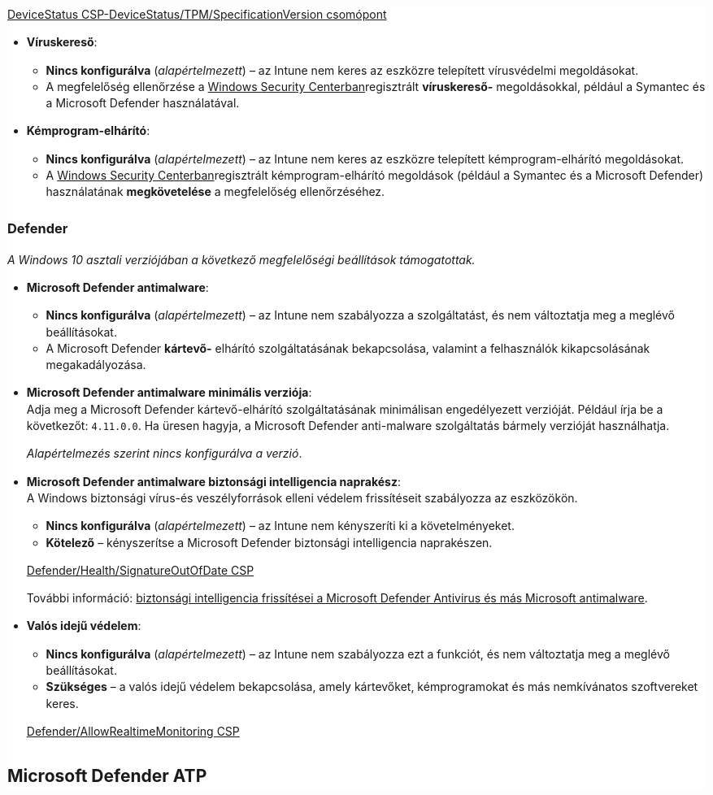   [DeviceStatus CSP-DeviceStatus/TPM/SpecificationVersion csomópont](https://docs.microsoft.com/windows/client-management/mdm/devicestatus-csp)
  
- **Víruskereső**:  
  - **Nincs konfigurálva** (*alapértelmezett*) – az Intune nem keres az eszközre telepített vírusvédelmi megoldásokat. 
  - A megfelelőség ellenőrzése a [Windows Security Centerban](https://blogs.windows.com/windowsexperience/2017/01/23/introducing-windows-defender-security-center/)regisztrált **víruskereső-** megoldásokkal, például a Symantec és a Microsoft Defender használatával.

- **Kémprogram-elhárító**:  
  - **Nincs konfigurálva** (*alapértelmezett*) – az Intune nem keres az eszközre telepített kémprogram-elhárító megoldásokat.
  - A [Windows Security Centerban](https://blogs.windows.com/windowsexperience/2017/01/23/introducing-windows-defender-security-center/)regisztrált kémprogram-elhárító megoldások (például a Symantec és a Microsoft Defender) használatának **megkövetelése** a megfelelőség ellenőrzéséhez.  

### <a name="defender"></a>Defender

*A Windows 10 asztali verziójában a következő megfelelőségi beállítások támogatottak.*

- **Microsoft Defender antimalware**:  
  - **Nincs konfigurálva** (*alapértelmezett*) – az Intune nem szabályozza a szolgáltatást, és nem változtatja meg a meglévő beállításokat.
  - A Microsoft Defender **kártevő-** elhárító szolgáltatásának bekapcsolása, valamint a felhasználók kikapcsolásának megakadályozása.

- **Microsoft Defender antimalware minimális verziója**:  
  Adja meg a Microsoft Defender kártevő-elhárító szolgáltatásának minimálisan engedélyezett verzióját. Például írja be a következőt: `4.11.0.0`. Ha üresen hagyja, a Microsoft Defender anti-malware szolgáltatás bármely verzióját használhatja.  

  *Alapértelmezés szerint nincs konfigurálva a verzió*.

- **Microsoft Defender antimalware biztonsági intelligencia naprakész**:  
  A Windows biztonsági vírus-és veszélyforrások elleni védelem frissítéseit szabályozza az eszközökön.
  - **Nincs konfigurálva** (*alapértelmezett*) – az Intune nem kényszeríti ki a követelményeket.
  - **Kötelező** – kényszerítse a Microsoft Defender biztonsági intelligencia naprakészen.

  [Defender/Health/SignatureOutOfDate CSP](https://docs.microsoft.com/windows/client-management/mdm/defender-csp)
  
  További információ: [biztonsági intelligencia frissítései a Microsoft Defender Antivirus és más Microsoft antimalware](https://www.microsoft.com/en-us/wdsi/defenderupdates).

- **Valós idejű védelem**:  
  - **Nincs konfigurálva** (*alapértelmezett*) – az Intune nem szabályozza ezt a funkciót, és nem változtatja meg a meglévő beállításokat.
  - **Szükséges** – a valós idejű védelem bekapcsolása, amely kártevőket, kémprogramokat és más nemkívánatos szoftvereket keres.  

  [Defender/AllowRealtimeMonitoring CSP](https://docs.microsoft.com/windows/client-management/mdm/policy-csp-defender#defender-allowrealtimemonitoring)

## <a name="microsoft-defender-atp"></a>Microsoft Defender ATP
